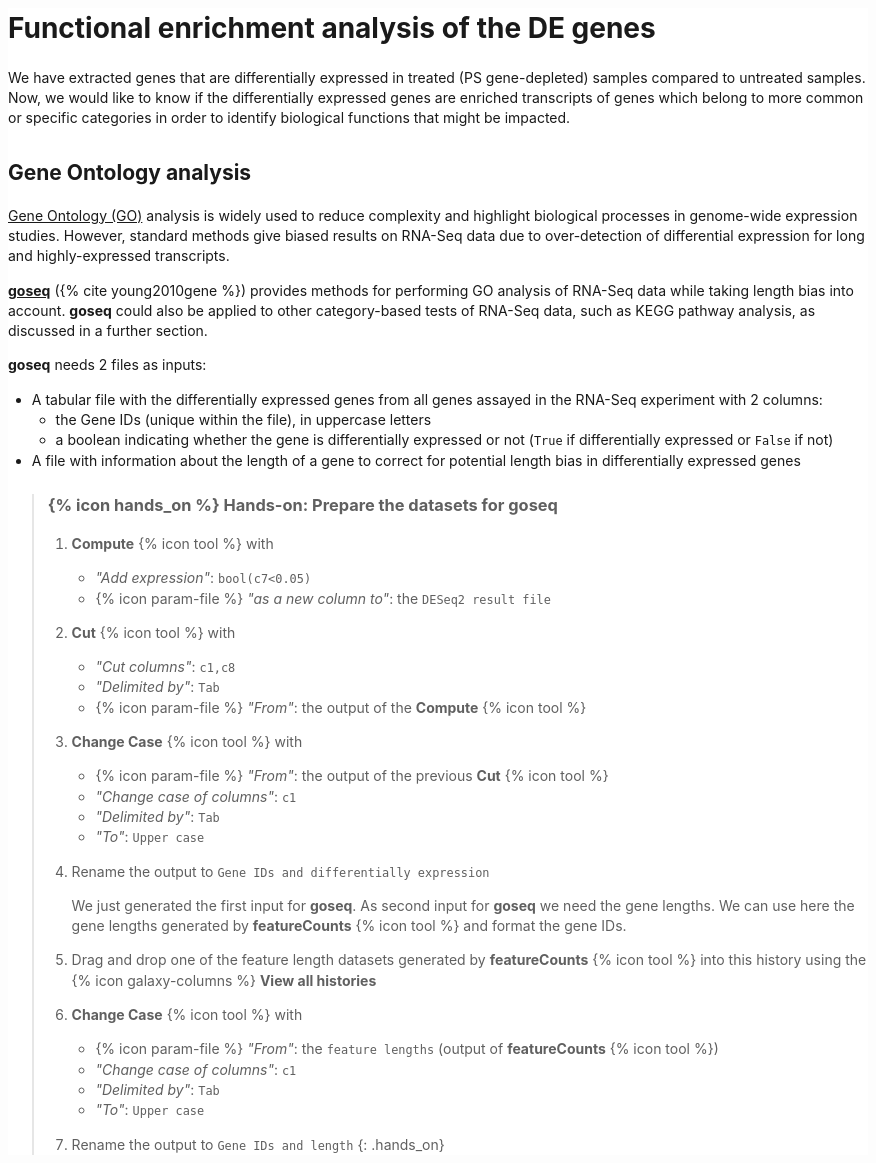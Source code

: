 # Functional enrichment analysis of the DE genes

We have extracted genes that are differentially expressed in treated (PS gene-depleted) samples compared to untreated samples. Now, we would like to know if the differentially expressed genes are enriched transcripts of genes which belong to more common or specific categories in order to identify biological functions that might be impacted.

## Gene Ontology analysis

[Gene Ontology (GO)](http://www.geneontology.org/) analysis is widely used to reduce complexity and highlight biological processes in genome-wide expression studies. However, standard methods give biased results on RNA-Seq data due to over-detection of differential expression for long and highly-expressed transcripts.

[**goseq**](https://bioconductor.org/packages/release/bioc/vignettes/goseq/inst/doc/goseq.pdf) ({% cite young2010gene %}) provides methods for performing GO analysis of RNA-Seq data while taking length bias into account. **goseq** could also be applied to other category-based tests of RNA-Seq data, such as KEGG pathway analysis, as discussed in a further section.

**goseq** needs 2 files as inputs:

- A tabular file with the differentially expressed genes from all genes assayed in the RNA-Seq experiment with 2 columns:
    - the Gene IDs (unique within the file), in uppercase letters
    - a boolean indicating whether the gene is differentially expressed or not (`True` if differentially expressed or `False` if not)
- A file with information about the length of a gene to correct for potential length bias in differentially expressed genes

> ### {% icon hands_on %} Hands-on: Prepare the datasets for goseq
>
> 1. **Compute** {% icon tool %} with
>    - *"Add expression"*: `bool(c7<0.05)`
>    - {% icon param-file %} *"as a new column to"*: the `DESeq2 result file`
>
> 2. **Cut** {% icon tool %} with
>    - *"Cut columns"*: `c1,c8`
>    - *"Delimited by"*: `Tab`
>    - {% icon param-file %} *"From"*: the output of the **Compute** {% icon tool %}
>
> 3. **Change Case** {% icon tool %} with
>    - {% icon param-file %} *"From"*: the output of the previous **Cut** {% icon tool %}
>    - *"Change case of columns"*: `c1`
>    - *"Delimited by"*: `Tab`
>    - *"To"*: `Upper case`
>
> 4. Rename the output to `Gene IDs and differentially expression`
>
>    We just generated the first input for **goseq**. As second input for **goseq** we need the gene lengths. We can use here the gene lengths generated by **featureCounts** {% icon tool %} and format the gene IDs.
>
> 5. Drag and drop one of the feature length datasets generated by **featureCounts** {% icon tool %} into this history using the {% icon galaxy-columns %} **View all histories**
>
> 6. **Change Case** {% icon tool %} with
>    - {% icon param-file %} *"From"*: the `feature lengths` (output of **featureCounts** {% icon tool %})
>    - *"Change case of columns"*: `c1`
>    - *"Delimited by"*: `Tab`
>    - *"To"*: `Upper case`
>
> 7. Rename the output to `Gene IDs and length`
{: .hands_on}